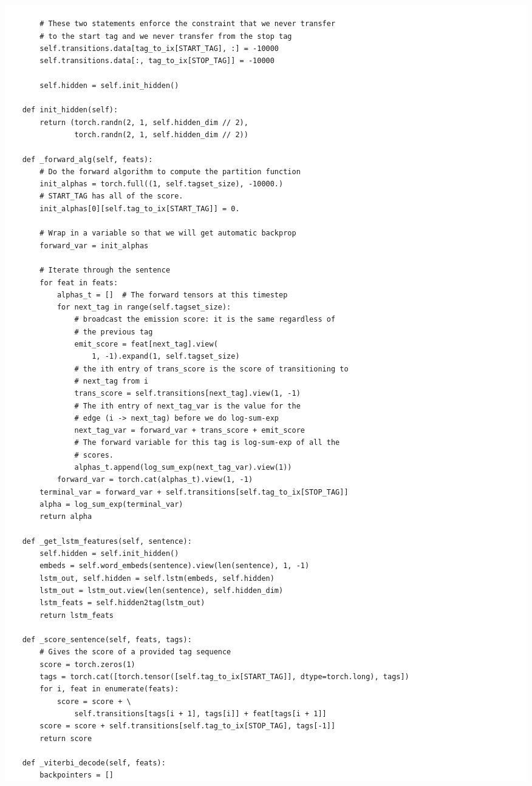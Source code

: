```

        # These two statements enforce the constraint that we never transfer
        # to the start tag and we never transfer from the stop tag
        self.transitions.data[tag_to_ix[START_TAG], :] = -10000
        self.transitions.data[:, tag_to_ix[STOP_TAG]] = -10000

        self.hidden = self.init_hidden()

    def init_hidden(self):
        return (torch.randn(2, 1, self.hidden_dim // 2),
                torch.randn(2, 1, self.hidden_dim // 2))

    def _forward_alg(self, feats):
        # Do the forward algorithm to compute the partition function
        init_alphas = torch.full((1, self.tagset_size), -10000.)
        # START_TAG has all of the score.
        init_alphas[0][self.tag_to_ix[START_TAG]] = 0.

        # Wrap in a variable so that we will get automatic backprop
        forward_var = init_alphas

        # Iterate through the sentence
        for feat in feats:
            alphas_t = []  # The forward tensors at this timestep
            for next_tag in range(self.tagset_size):
                # broadcast the emission score: it is the same regardless of
                # the previous tag
                emit_score = feat[next_tag].view(
                    1, -1).expand(1, self.tagset_size)
                # the ith entry of trans_score is the score of transitioning to
                # next_tag from i
                trans_score = self.transitions[next_tag].view(1, -1)
                # The ith entry of next_tag_var is the value for the
                # edge (i -> next_tag) before we do log-sum-exp
                next_tag_var = forward_var + trans_score + emit_score
                # The forward variable for this tag is log-sum-exp of all the
                # scores.
                alphas_t.append(log_sum_exp(next_tag_var).view(1))
            forward_var = torch.cat(alphas_t).view(1, -1)
        terminal_var = forward_var + self.transitions[self.tag_to_ix[STOP_TAG]]
        alpha = log_sum_exp(terminal_var)
        return alpha

    def _get_lstm_features(self, sentence):
        self.hidden = self.init_hidden()
        embeds = self.word_embeds(sentence).view(len(sentence), 1, -1)
        lstm_out, self.hidden = self.lstm(embeds, self.hidden)
        lstm_out = lstm_out.view(len(sentence), self.hidden_dim)
        lstm_feats = self.hidden2tag(lstm_out)
        return lstm_feats

    def _score_sentence(self, feats, tags):
        # Gives the score of a provided tag sequence
        score = torch.zeros(1)
        tags = torch.cat([torch.tensor([self.tag_to_ix[START_TAG]], dtype=torch.long), tags])
        for i, feat in enumerate(feats):
            score = score + \
                self.transitions[tags[i + 1], tags[i]] + feat[tags[i + 1]]
        score = score + self.transitions[self.tag_to_ix[STOP_TAG], tags[-1]]
        return score

    def _viterbi_decode(self, feats):
        backpointers = []
```
